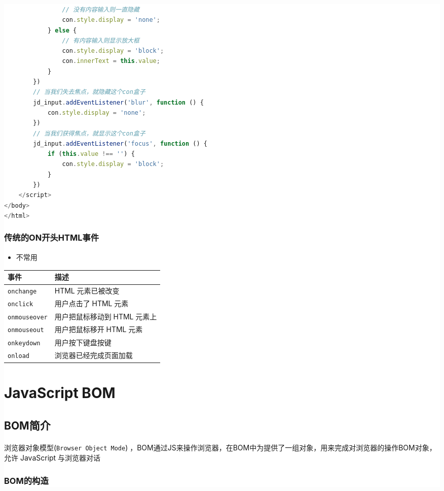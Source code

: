 ```js
                // 没有内容输入则一直隐藏
                con.style.display = 'none';
            } else {
                // 有内容输入则显示放大框
                con.style.display = 'block';
                con.innerText = this.value;
            }
        })
        // 当我们失去焦点，就隐藏这个con盒子
        jd_input.addEventListener('blur', function () {
            con.style.display = 'none';
        })
        // 当我们获得焦点，就显示这个con盒子
        jd_input.addEventListener('focus', function () {
            if (this.value !== '') {
                con.style.display = 'block';
            }
        })
    </script>
</body>
</html>
```

### 传统的ON开头HTML事件

- 不常用

| 事件          | 描述                         |
| :------------ | :--------------------------- |
| `onchange`    | HTML 元素已被改变            |
| `onclick`     | 用户点击了 HTML 元素         |
| `onmouseover` | 用户把鼠标移动到 HTML 元素上 |
| `onmouseout`  | 用户把鼠标移开 HTML 元素     |
| `onkeydown`   | 用户按下键盘按键             |
| `onload`      | 浏览器已经完成页面加载       |





# JavaScript BOM

## BOM简介

浏览器对象模型(`Browser Object Mode`) ，BOM通过JS来操作浏览器，在BOM中为提供了一组对象，用来完成对浏览器的操作BOM对象，允许 JavaScript 与浏览器对话



### BOM的构造
